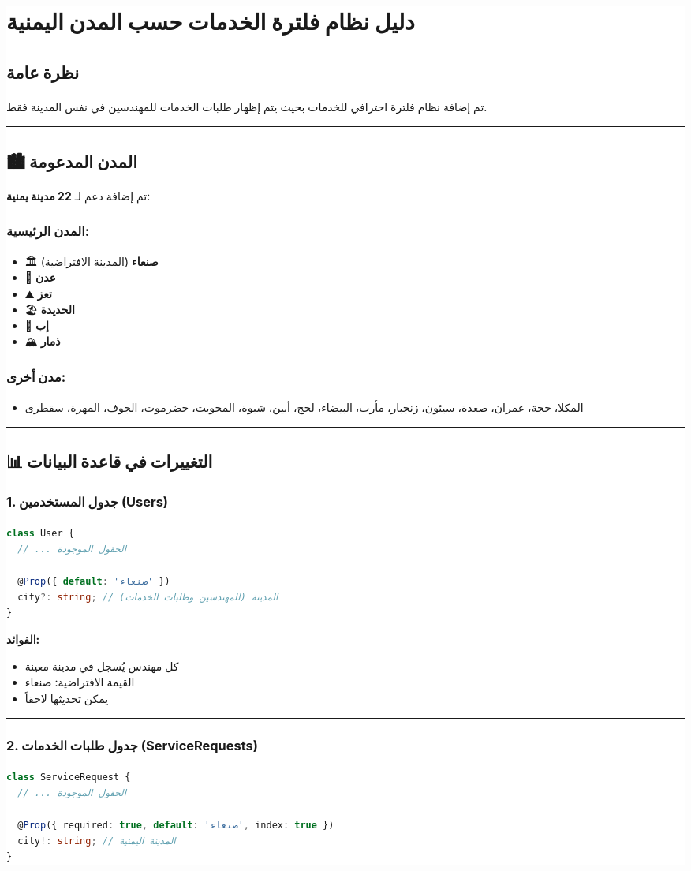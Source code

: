 # دليل نظام فلترة الخدمات حسب المدن اليمنية

## نظرة عامة

تم إضافة نظام فلترة احترافي للخدمات بحيث يتم إظهار طلبات الخدمات للمهندسين في نفس المدينة فقط.

---

## 🏙️ المدن المدعومة

تم إضافة دعم لـ **22 مدينة يمنية**:

### المدن الرئيسية:
- 🏛️ **صنعاء** (المدينة الافتراضية)
- 🌊 **عدن**
- ⛰️ **تعز**
- 🏖️ **الحديدة**
- 🌄 **إب**
- 🏔️ **ذمار**

### مدن أخرى:
- المكلا، حجة، عمران، صعدة، سيئون، زنجبار، مأرب، البيضاء، لحج، أبين، شبوة، المحويت، حضرموت، الجوف، المهرة، سقطرى

---

## 📊 التغييرات في قاعدة البيانات

### 1. جدول المستخدمين (Users)

```typescript
class User {
  // ... الحقول الموجودة
  
  @Prop({ default: 'صنعاء' }) 
  city?: string; // المدينة (للمهندسين وطلبات الخدمات)
}
```

**الفوائد:**
- كل مهندس يُسجل في مدينة معينة
- القيمة الافتراضية: صنعاء
- يمكن تحديثها لاحقاً

---

### 2. جدول طلبات الخدمات (ServiceRequests)

```typescript
class ServiceRequest {
  // ... الحقول الموجودة
  
  @Prop({ required: true, default: 'صنعاء', index: true }) 
  city!: string; // المدينة اليمنية
}
```

